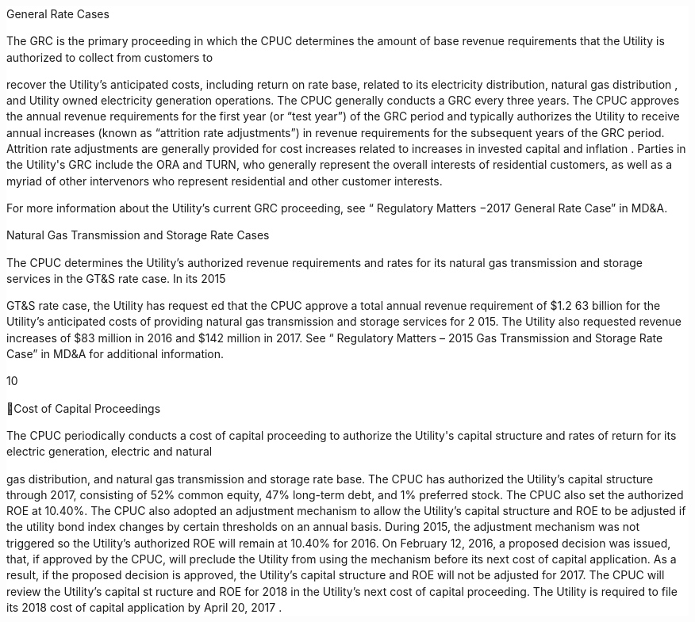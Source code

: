 General
Rate
Cases

The GRC is the primary proceeding in which the CPUC determines the amount of base revenue requirements that the Utility is authorized to collect from customers to

recover the Utility’s anticipated costs, including return on rate base, related to its electricity distribution, natural gas distribution , and Utility owned electricity generation
operations.  The CPUC generally conducts a GRC every three years.  The CPUC approves the annual revenue requirements for the first year (or “test year”) of the GRC period
and typically authorizes the Utility to receive annual increases (known as “attrition rate adjustments”) in revenue requirements for the subsequent years of the GRC period.
Attrition rate adjustments are generally provided for cost increases related to increases in invested capital and inflation .  Parties in the Utility's GRC include the ORA and
TURN, who generally represent the overall interests of residential customers, as well as a myriad of other intervenors who represent residential and other customer interests.

For more information about the Utility’s current GRC proceeding, see “ Regulatory Matters −2017 General Rate Case” in MD&A.

Natural
Gas
Transmission
and
Storage
Rate
Cases

The CPUC determines the Utility’s authorized revenue requirements and rates for its natural gas transmission and storage services in the GT&S rate case.  In its 2015

GT&S rate case, the Utility has request ed that the CPUC approve a total annual revenue requirement of $1.2 63 billion for the Utility’s anticipated costs of providing natural gas
transmission and storage services for 2 015.  The Utility also requested revenue increases of $83 million in 2016 and $142 million in 2017. See “ Regulatory Matters – 2015 Gas
Transmission and Storage Rate Case” in MD&A for additional information.

10

Cost
of
Capital
Proceedings

The CPUC periodically conducts a cost of capital proceeding to authorize the Utility's capital structure and rates of return for its electric generation, electric and natural

gas distribution, and natural gas transmission and storage rate base.  The CPUC has authorized the Utility’s capital structure through 2017, consisting of 52% common equity,
47% long-term debt, and 1% preferred stock.  The CPUC also set the authorized ROE at 10.40%.  The CPUC also adopted an adjustment mechanism to allow the Utility’s capital
structure and ROE to be adjusted if the utility bond index changes by certain thresholds on an annual basis.  During 2015, the adjustment mechanism was not triggered so the
Utility’s authorized ROE will remain at 10.40% for 2016.  On February 12, 2016, a proposed decision was issued, that, if approved by the CPUC, will preclude the Utility from
using the mechanism before its next cost of capital application.   As a result, if the proposed decision is approved, the Utility’s capital structure and ROE will not be adjusted for
2017.   The CPUC will review the Utility’s capital st ructure and ROE for 2018 in the Utility’s next cost of capital proceeding.  The Utility is required to file its 2018 cost of
capital application by April 20, 2017 .
